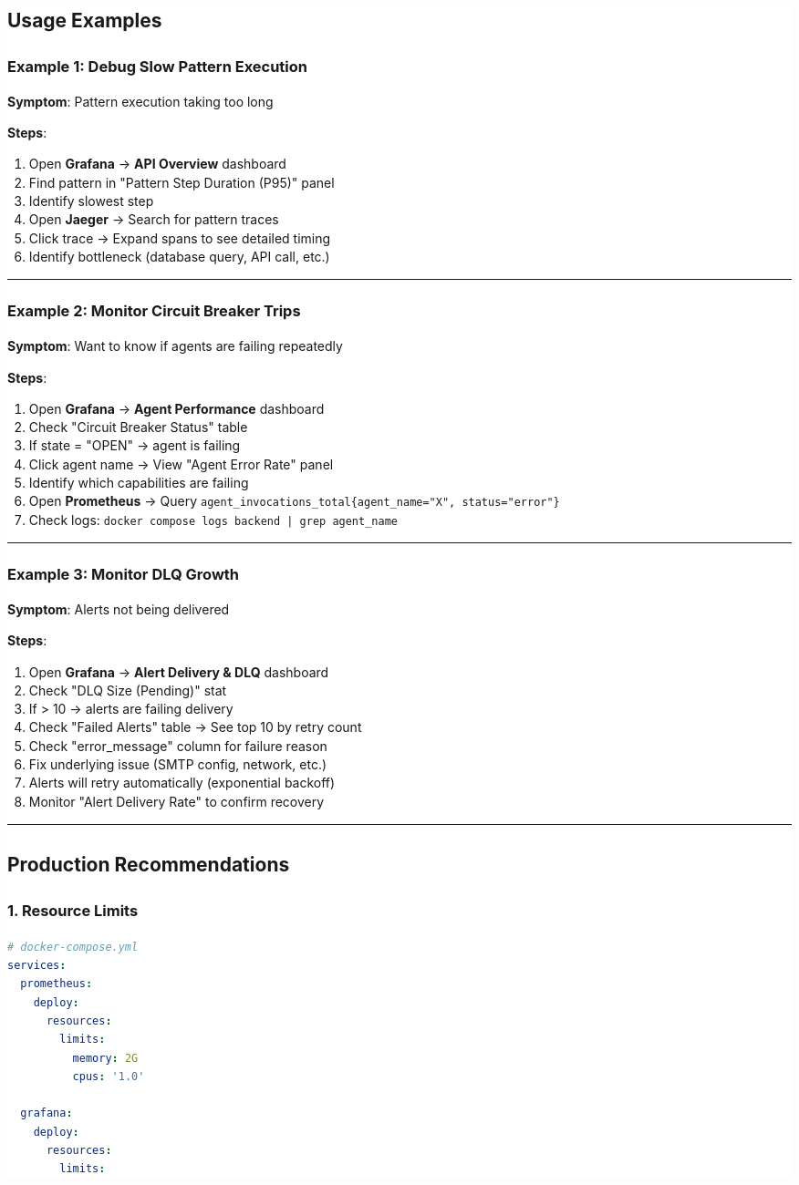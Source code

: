 ## Usage Examples

### Example 1: Debug Slow Pattern Execution

**Symptom**: Pattern execution taking too long

**Steps**:
1. Open **Grafana** → **API Overview** dashboard
2. Find pattern in "Pattern Step Duration (P95)" panel
3. Identify slowest step
4. Open **Jaeger** → Search for pattern traces
5. Click trace → Expand spans to see detailed timing
6. Identify bottleneck (database query, API call, etc.)

---

### Example 2: Monitor Circuit Breaker Trips

**Symptom**: Want to know if agents are failing repeatedly

**Steps**:
1. Open **Grafana** → **Agent Performance** dashboard
2. Check "Circuit Breaker Status" table
3. If state = "OPEN" → agent is failing
4. Click agent name → View "Agent Error Rate" panel
5. Identify which capabilities are failing
6. Open **Prometheus** → Query `agent_invocations_total{agent_name="X", status="error"}`
7. Check logs: `docker compose logs backend | grep agent_name`

---

### Example 3: Monitor DLQ Growth

**Symptom**: Alerts not being delivered

**Steps**:
1. Open **Grafana** → **Alert Delivery & DLQ** dashboard
2. Check "DLQ Size (Pending)" stat
3. If > 10 → alerts are failing delivery
4. Check "Failed Alerts" table → See top 10 by retry count
5. Check "error_message" column for failure reason
6. Fix underlying issue (SMTP config, network, etc.)
7. Alerts will retry automatically (exponential backoff)
8. Monitor "Alert Delivery Rate" to confirm recovery

---

## Production Recommendations

### 1. Resource Limits
```yaml
# docker-compose.yml
services:
  prometheus:
    deploy:
      resources:
        limits:
          memory: 2G
          cpus: '1.0'

  grafana:
    deploy:
      resources:
        limits:
```